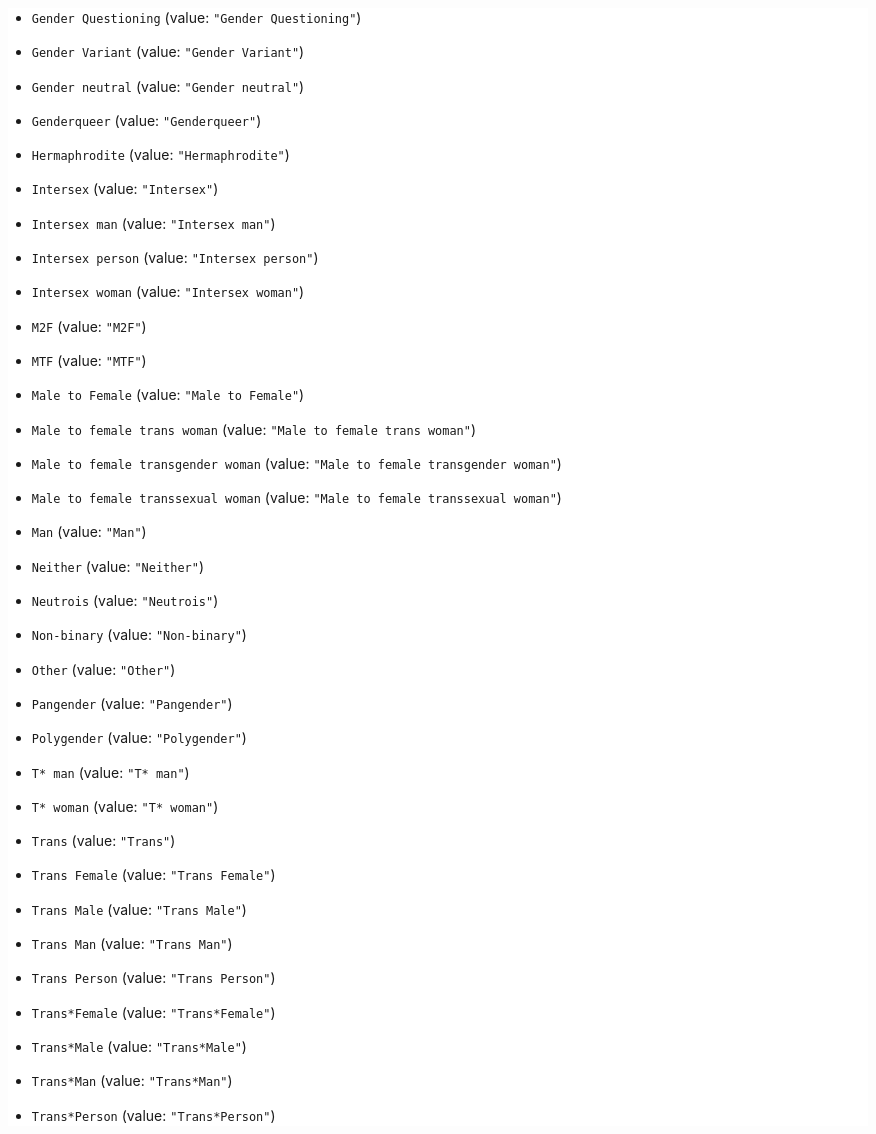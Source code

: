 * `Gender Questioning` (value: `"Gender Questioning"`)

* `Gender Variant` (value: `"Gender Variant"`)

* `Gender neutral` (value: `"Gender neutral"`)

* `Genderqueer` (value: `"Genderqueer"`)

* `Hermaphrodite` (value: `"Hermaphrodite"`)

* `Intersex` (value: `"Intersex"`)

* `Intersex man` (value: `"Intersex man"`)

* `Intersex person` (value: `"Intersex person"`)

* `Intersex woman` (value: `"Intersex woman"`)

* `M2F` (value: `"M2F"`)

* `MTF` (value: `"MTF"`)

* `Male to Female` (value: `"Male to Female"`)

* `Male to female trans woman` (value: `"Male to female trans woman"`)

* `Male to female transgender woman` (value: `"Male to female transgender woman"`)

* `Male to female transsexual woman` (value: `"Male to female transsexual woman"`)

* `Man` (value: `"Man"`)

* `Neither` (value: `"Neither"`)

* `Neutrois` (value: `"Neutrois"`)

* `Non-binary` (value: `"Non-binary"`)

* `Other` (value: `"Other"`)

* `Pangender` (value: `"Pangender"`)

* `Polygender` (value: `"Polygender"`)

* `T* man` (value: `"T* man"`)

* `T* woman` (value: `"T* woman"`)

* `Trans` (value: `"Trans"`)

* `Trans Female` (value: `"Trans Female"`)

* `Trans Male` (value: `"Trans Male"`)

* `Trans Man` (value: `"Trans Man"`)

* `Trans Person` (value: `"Trans Person"`)

* `Trans*Female` (value: `"Trans*Female"`)

* `Trans*Male` (value: `"Trans*Male"`)

* `Trans*Man` (value: `"Trans*Man"`)

* `Trans*Person` (value: `"Trans*Person"`)
